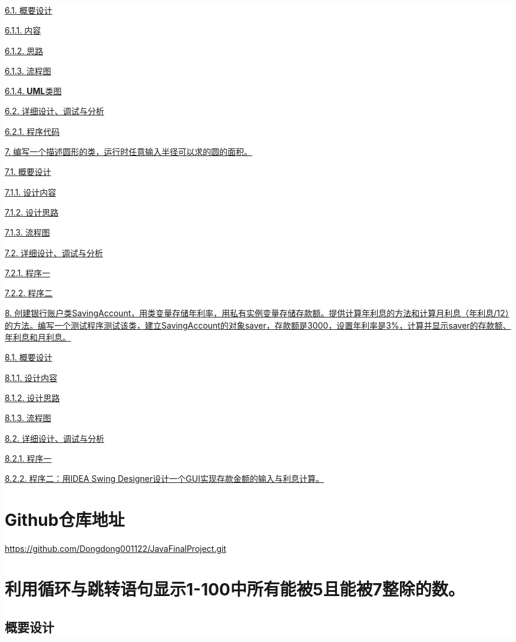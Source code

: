 [6.1. 概要设计](#概要设计-5)

[6.1.1. 内容](#内容-2)

[6.1.2. 思路](#思路-5)

[6.1.3. 流程图](#流程图-3)

[6.1.4. **UML**类图](#uml类图-1)

[6.2. 详细设计、调试与分析](#详细设计调试与分析-5)

[6.2.1. 程序代码](#程序代码)

[7.
编写一个描述圆形的类，运行时任意输入半径可以求的圆的面积。](#编写一个描述圆形的类运行时任意输入半径可以求的圆的面积)

[7.1. 概要设计](#概要设计-6)

[7.1.1. 设计内容](#设计内容-3)

[7.1.2. 设计思路](#设计思路)

[7.1.3. 流程图](#流程图-4)

[7.2. 详细设计、调试与分析](#详细设计调试与分析-6)

[7.2.1. 程序一](#程序一)

[7.2.2. 程序二](#程序二)

[8.
创建银行账户类SavingAccount，用类变量存储年利率，用私有实例变量存储存款额。提供计算年利息的方法和计算月利息（年利息/12）的方法。编写一个测试程序测试该类，建立SavingAccount的对象saver，存款额是3000，设置年利率是3%，计算并显示saver的存款额、年利息和月利息。](#创建银行账户类savingaccount用类变量存储年利率用私有实例变量存储存款额提供计算年利息的方法和计算月利息年利息12的方法编写一个测试程序测试该类建立savingaccount的对象saver存款额是3000设置年利率是3计算并显示saver的存款额年利息和月利息)

[8.1. 概要设计](#概要设计-7)

[8.1.1. 设计内容](#设计内容-4)

[8.1.2. 设计思路](#设计思路-1)

[8.1.3. 流程图](#流程图-5)

[8.2. 详细设计、调试与分析](#详细设计调试与分析-7)

[8.2.1. 程序一](#程序一-1)

[8.2.2. 程序二：用IDEA Swing
Designer设计一个GUI实现存款金额的输入与利息计算。](#程序二用idea-swing-designer设计一个gui实现存款金额的输入与利息计算)

# Github仓库地址

<https://github.com/Dongdong001122/JavaFinalProject.git>

# 利用循环与跳转语句显示1-100中所有能被5且能被7整除的数。

## 概要设计
